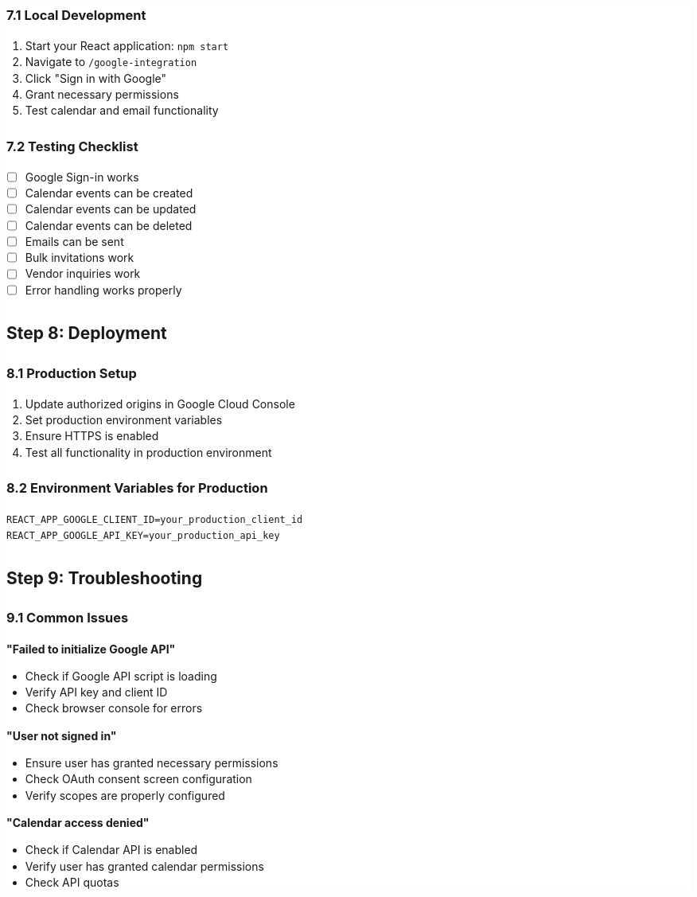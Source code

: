 ### 7.1 Local Development
1. Start your React application: `npm start`
2. Navigate to `/google-integration`
3. Click "Sign in with Google"
4. Grant necessary permissions
5. Test calendar and email functionality

### 7.2 Testing Checklist
- [ ] Google Sign-in works
- [ ] Calendar events can be created
- [ ] Calendar events can be updated
- [ ] Calendar events can be deleted
- [ ] Emails can be sent
- [ ] Bulk invitations work
- [ ] Vendor inquiries work
- [ ] Error handling works properly

## Step 8: Deployment

### 8.1 Production Setup
1. Update authorized origins in Google Cloud Console
2. Set production environment variables
3. Ensure HTTPS is enabled
4. Test all functionality in production environment

### 8.2 Environment Variables for Production
```env
REACT_APP_GOOGLE_CLIENT_ID=your_production_client_id
REACT_APP_GOOGLE_API_KEY=your_production_api_key
```

## Step 9: Troubleshooting

### 9.1 Common Issues

**"Failed to initialize Google API"**
- Check if Google API script is loading
- Verify API key and client ID
- Check browser console for errors

**"User not signed in"**
- Ensure user has granted necessary permissions
- Check OAuth consent screen configuration
- Verify scopes are properly configured

**"Calendar access denied"**
- Check if Calendar API is enabled
- Verify user has granted calendar permissions
- Check API quotas
